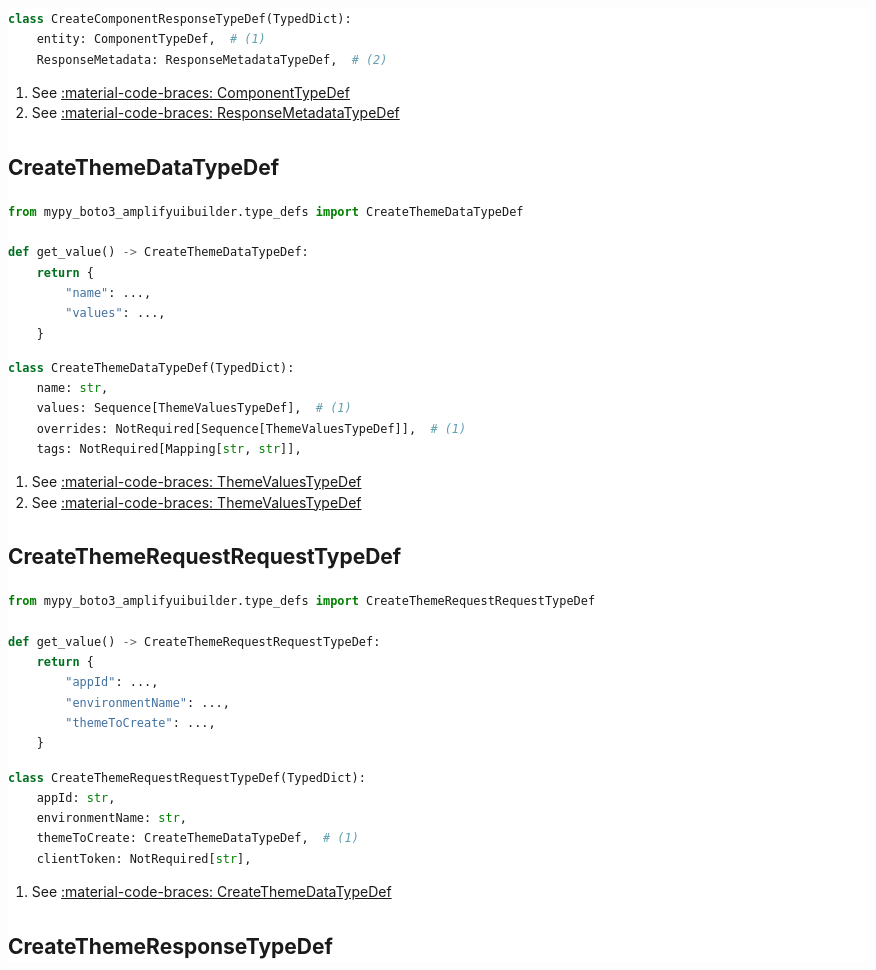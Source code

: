 ```python title="Definition"
class CreateComponentResponseTypeDef(TypedDict):
    entity: ComponentTypeDef,  # (1)
    ResponseMetadata: ResponseMetadataTypeDef,  # (2)
```

1. See [:material-code-braces: ComponentTypeDef](./type_defs.md#componenttypedef) 
2. See [:material-code-braces: ResponseMetadataTypeDef](./type_defs.md#responsemetadatatypedef) 
## CreateThemeDataTypeDef

```python title="Usage Example"
from mypy_boto3_amplifyuibuilder.type_defs import CreateThemeDataTypeDef

def get_value() -> CreateThemeDataTypeDef:
    return {
        "name": ...,
        "values": ...,
    }
```

```python title="Definition"
class CreateThemeDataTypeDef(TypedDict):
    name: str,
    values: Sequence[ThemeValuesTypeDef],  # (1)
    overrides: NotRequired[Sequence[ThemeValuesTypeDef]],  # (1)
    tags: NotRequired[Mapping[str, str]],
```

1. See [:material-code-braces: ThemeValuesTypeDef](./type_defs.md#themevaluestypedef) 
2. See [:material-code-braces: ThemeValuesTypeDef](./type_defs.md#themevaluestypedef) 
## CreateThemeRequestRequestTypeDef

```python title="Usage Example"
from mypy_boto3_amplifyuibuilder.type_defs import CreateThemeRequestRequestTypeDef

def get_value() -> CreateThemeRequestRequestTypeDef:
    return {
        "appId": ...,
        "environmentName": ...,
        "themeToCreate": ...,
    }
```

```python title="Definition"
class CreateThemeRequestRequestTypeDef(TypedDict):
    appId: str,
    environmentName: str,
    themeToCreate: CreateThemeDataTypeDef,  # (1)
    clientToken: NotRequired[str],
```

1. See [:material-code-braces: CreateThemeDataTypeDef](./type_defs.md#createthemedatatypedef) 
## CreateThemeResponseTypeDef
